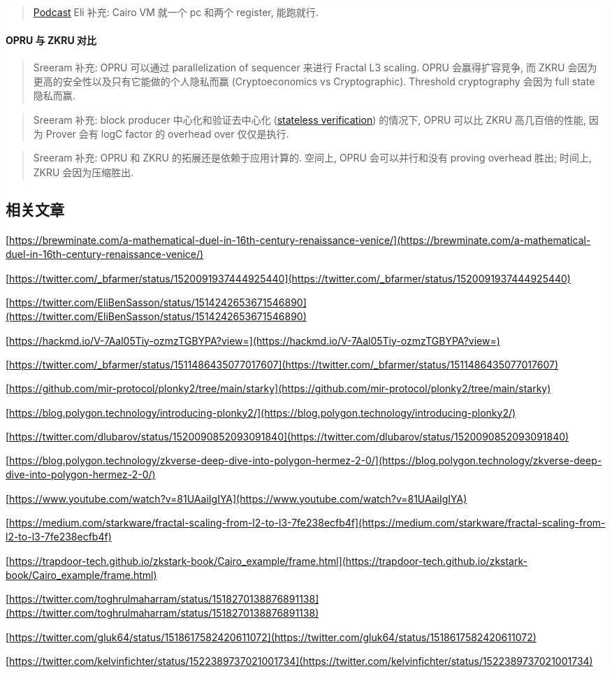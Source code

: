 > [Podcast](https://twitter.com/i/spaces/1OwxWzkDQmZJQ) Eli 补充: Cairo VM 就一个 pc 和两个 register, 能跑就行.

#### OPRU 与 ZKRU 对比

> Sreeram 补充: OPRU 可以通过 parallelization of sequencer 来进行 Fractal L3 scaling. OPRU 会赢得扩容竞争, 而 ZKRU 会因为更高的安全性以及只有它能做的个人隐私而赢 (Cryptoeconomics vs Cryptographic). Threshold cryptography 会因为 full state 隐私而赢.

> Sreeram 补充: block producer 中心化和验证去中心化 ([stateless verification](https://twitter.com/epolynya/status/1530787644283625474)) 的情况下, OPRU 可以比 ZKRU 高几百倍的性能, 因为 Prover 会有 logC factor 的 overhead over 仅仅是执行.

> Sreeram 补充: OPRU 和 ZKRU 的拓展还是依赖于应用计算的. 空间上, OPRU 会可以并行和没有 proving overhead 胜出; 时间上, ZKRU 会因为压缩胜出.

## 相关文章

[https://brewminate.com/a-mathematical-duel-in-16th-century-renaissance-venice/](https://brewminate.com/a-mathematical-duel-in-16th-century-renaissance-venice/)

[https://twitter.com/_bfarmer/status/1520091937444925440](https://twitter.com/_bfarmer/status/1520091937444925440)

[https://twitter.com/EliBenSasson/status/1514242653671546890](https://twitter.com/EliBenSasson/status/1514242653671546890)

[https://hackmd.io/V-7Aal05Tiy-ozmzTGBYPA?view=](https://hackmd.io/V-7Aal05Tiy-ozmzTGBYPA?view=)

[https://twitter.com/_bfarmer/status/1511486435077017607](https://twitter.com/_bfarmer/status/1511486435077017607)

[https://github.com/mir-protocol/plonky2/tree/main/starky](https://github.com/mir-protocol/plonky2/tree/main/starky)

[https://blog.polygon.technology/introducing-plonky2/](https://blog.polygon.technology/introducing-plonky2/)

[https://twitter.com/dlubarov/status/1520090852093091840](https://twitter.com/dlubarov/status/1520090852093091840)

[https://blog.polygon.technology/zkverse-deep-dive-into-polygon-hermez-2-0/](https://blog.polygon.technology/zkverse-deep-dive-into-polygon-hermez-2-0/)

[https://www.youtube.com/watch?v=81UAaiIgIYA](https://www.youtube.com/watch?v=81UAaiIgIYA)

[https://medium.com/starkware/fractal-scaling-from-l2-to-l3-7fe238ecfb4f](https://medium.com/starkware/fractal-scaling-from-l2-to-l3-7fe238ecfb4f)

[https://trapdoor-tech.github.io/zkstark-book/Cairo_example/frame.html](https://trapdoor-tech.github.io/zkstark-book/Cairo_example/frame.html)

[https://twitter.com/toghrulmaharram/status/1518270138876891138](https://twitter.com/toghrulmaharram/status/1518270138876891138)

[https://twitter.com/gluk64/status/1518617582420611072](https://twitter.com/gluk64/status/1518617582420611072)

[https://twitter.com/kelvinfichter/status/1522389737021001734](https://twitter.com/kelvinfichter/status/1522389737021001734)
